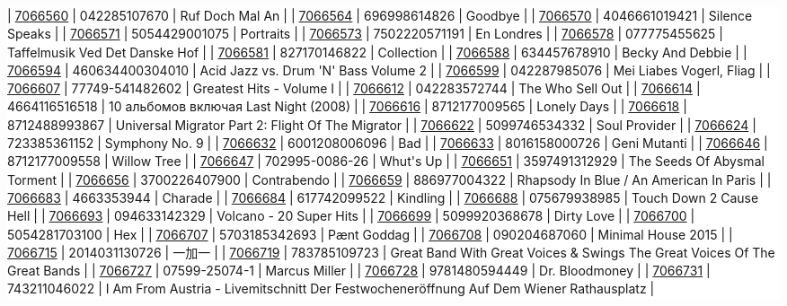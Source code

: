 | [7066560](https://www.discogs.com/release/7066560) | 042285107670 | Ruf Doch Mal An |
| [7066564](https://www.discogs.com/release/7066564) | 696998614826 | Goodbye |
| [7066570](https://www.discogs.com/release/7066570) | 4046661019421 | Silence Speaks |
| [7066571](https://www.discogs.com/release/7066571) | 5054429001075 | Portraits |
| [7066573](https://www.discogs.com/release/7066573) | 7502220571191 | En Londres |
| [7066578](https://www.discogs.com/release/7066578) | 077775455625 | Taffelmusik Ved Det Danske Hof |
| [7066581](https://www.discogs.com/release/7066581) | 827170146822 | Collection |
| [7066588](https://www.discogs.com/release/7066588) | 634457678910 | Becky And Debbie |
| [7066594](https://www.discogs.com/release/7066594) | 460634400304010 | Acid Jazz vs. Drum 'N' Bass Volume 2 |
| [7066599](https://www.discogs.com/release/7066599) | 042287985076 | Mei Liabes Vogerl, Fliag |
| [7066607](https://www.discogs.com/release/7066607) | 77749-541482602 | Greatest Hits - Volume I |
| [7066612](https://www.discogs.com/release/7066612) | 042283572744 | The Who Sell Out |
| [7066614](https://www.discogs.com/release/7066614) | 4664116516518 | 10 альбомов включая Last Night (2008) |
| [7066616](https://www.discogs.com/release/7066616) | 8712177009565 | Lonely Days |
| [7066618](https://www.discogs.com/release/7066618) | 8712488993867 | Universal Migrator Part 2: Flight Of The Migrator |
| [7066622](https://www.discogs.com/release/7066622) | 5099746534332 | Soul Provider |
| [7066624](https://www.discogs.com/release/7066624) | 723385361152 | Symphony No. 9 |
| [7066632](https://www.discogs.com/release/7066632) | 6001208006096 | Bad |
| [7066633](https://www.discogs.com/release/7066633) | 8016158000726 | Geni Mutanti |
| [7066646](https://www.discogs.com/release/7066646) | 8712177009558 | Willow Tree |
| [7066647](https://www.discogs.com/release/7066647) | 702995-0086-26 | Whut's Up |
| [7066651](https://www.discogs.com/release/7066651) | 3597491312929 | The Seeds Of Abysmal Torment |
| [7066656](https://www.discogs.com/release/7066656) | 3700226407900 | Contrabendo |
| [7066659](https://www.discogs.com/release/7066659) | 886977004322 | Rhapsody In Blue / An American In Paris |
| [7066683](https://www.discogs.com/release/7066683) | 4663353944 | Charade |
| [7066684](https://www.discogs.com/release/7066684) | 617742099522 | Kindling |
| [7066688](https://www.discogs.com/release/7066688) | 075679938985 | Touch Down 2 Cause Hell |
| [7066693](https://www.discogs.com/release/7066693) | 094633142329 | Volcano - 20 Super Hits |
| [7066699](https://www.discogs.com/release/7066699) | 5099920368678 | Dirty Love |
| [7066700](https://www.discogs.com/release/7066700) | 5054281703100 | Hex |
| [7066707](https://www.discogs.com/release/7066707) | 5703185342693 | Pænt Goddag |
| [7066708](https://www.discogs.com/release/7066708) | 090204687060 | Minimal House 2015 |
| [7066715](https://www.discogs.com/release/7066715) | 2014031130726 | 一加一 |
| [7066719](https://www.discogs.com/release/7066719) | 783785109723 | Great Band With Great Voices & Swings The Great Voices Of The Great Bands |
| [7066727](https://www.discogs.com/release/7066727) | 07599-25074-1 | Marcus Miller |
| [7066728](https://www.discogs.com/release/7066728) | 9781480594449 | Dr. Bloodmoney |
| [7066731](https://www.discogs.com/release/7066731) | 743211046022 | I Am From Austria - Livemitschnitt Der Festwocheneröffnung Auf Dem Wiener Rathausplatz |